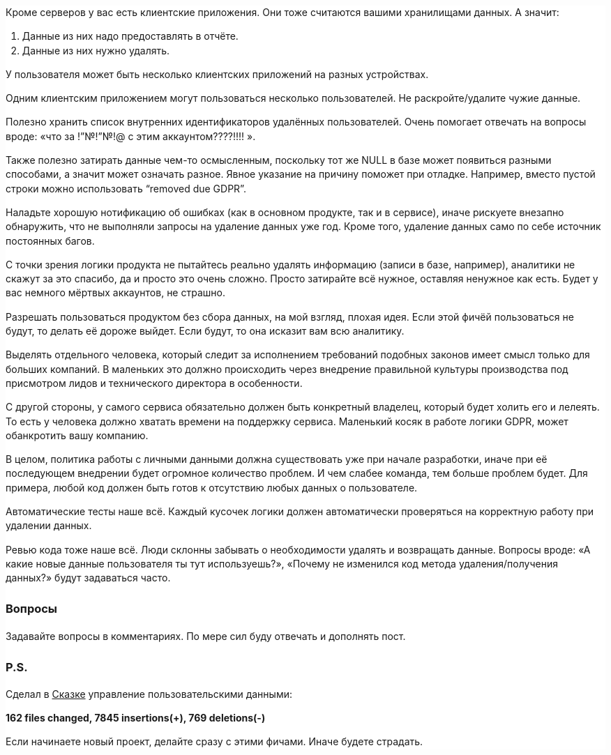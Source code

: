 Кроме серверов у вас есть клиентские приложения. Они тоже считаются вашими хранилищами данных. А значит:

1. Данные из них надо предоставлять в отчёте.
2. Данные из них нужно удалять.

У пользователя может быть несколько клиентских приложений на разных устройствах.

Одним клиентским приложением могут пользоваться несколько пользователей. Не раскройте/удалите чужие данные.

Полезно хранить список внутренних идентификаторов удалённых пользователей. Очень помогает отвечать на вопросы вроде: «что за !”№!”№!@ с этим аккаунтом????!!!! ».

Также полезно затирать данные чем-то осмысленным, поскольку тот же NULL в базе может появиться разными способами, а значит может означать разное. Явное указание на причину поможет при отладке. Например, вместо пустой строки можно использовать “removed due GDPR”.

Наладьте хорошую нотификацию об ошибках (как в основном продукте, так и в сервисе), иначе рискуете внезапно обнаружить, что не выполняли запросы на удаление данных уже год. Кроме того, удаление данных само по себе источник постоянных багов.

С точки зрения логики продукта не пытайтесь реально удалять информацию (записи в базе, например), аналитики не скажут за это спасибо, да и просто это очень сложно. Просто затирайте всё нужное, оставляя ненужное как есть. Будет у вас немного мёртвых аккаунтов, не страшно.

Разрешать пользоваться продуктом без сбора данных, на мой взгляд, плохая идея. Если этой фичёй пользоваться не будут, то делать её дороже выйдет. Если будут, то она исказит вам всю аналитику.

Выделять отдельного человека, который следит за исполнением требований подобных законов имеет смысл только для больших компаний. В маленьких это должно происходить через внедрение правильной культуры производства под присмотром лидов и технического директора в особенности.

С другой стороны, у самого сервиса обязательно должен быть конкретный владелец, который будет холить его и лелеять. То есть у человека должно хватать времени на поддержку сервиса. Маленький косяк в работе логики GDPR, может обанкротить вашу компанию.

В целом, политика работы с личными данными должна существовать уже при начале разработки, иначе при её последующем внедрении будет огромное количество проблем. И чем слабее команда, тем больше проблем будет. Для примера, любой код должен быть готов к отсутствию любых данных о пользователе.

Автоматические тесты наше всё. Каждый кусочек логики должен автоматически проверяться на корректную работу при удалении данных.

Ревью кода тоже наше всё. Люди склонны забывать о необходимости удалять и возвращать данные. Вопросы вроде: «А какие новые данные пользователя ты тут используешь?», «Почему не изменился код метода удаления/получения данных?» будут задаваться часто.

### Вопросы

Задавайте вопросы в комментариях. По мере сил буду отвечать и дополнять пост.

### P.S.

Сделал в [Сказке](https://the-tale.org) управление пользовательскими данными:

**162 files changed, 7845 insertions(+), 769 deletions(-)**

Если начинаете новый проект, делайте сразу с этими фичами. Иначе будете страдать.
